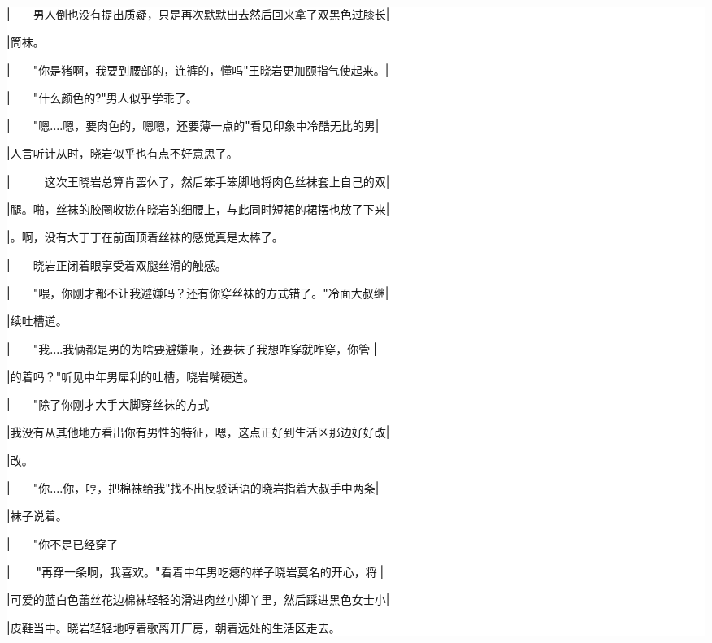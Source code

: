 |　　男人倒也没有提出质疑，只是再次默默出去然后回来拿了双黑色过膝长|

|筒袜。

|　　"你是猪啊，我要到腰部的，连裤的，懂吗"王晓岩更加颐指气使起来。|

|　　"什么颜色的?"男人似乎学乖了。

|　　"嗯....嗯，要肉色的，嗯嗯，还要薄一点的"看见印象中冷酷无比的男|

|人言听计从时，晓岩似乎也有点不好意思了。

|　　　这次王晓岩总算肯罢休了，然后笨手笨脚地将肉色丝袜套上自己的双|

|腿。啪，丝袜的胶圈收拢在晓岩的细腰上，与此同时短裙的裙摆也放了下来|

|。啊，没有大丁丁在前面顶着丝袜的感觉真是太棒了。

|　　晓岩正闭着眼享受着双腿丝滑的触感。

|　　"喂，你刚才都不让我避嫌吗？还有你穿丝袜的方式错了。"冷面大叔继|

|续吐槽道。

|　　"我....我俩都是男的为啥要避嫌啊，还要袜子我想咋穿就咋穿，你管 |

|的着吗？"听见中年男犀利的吐槽，晓岩嘴硬道。

|　　"除了你刚才大手大脚穿丝袜的方式

|我没有从其他地方看出你有男性的特征，嗯，这点正好到生活区那边好好改|

|改。

|　　"你....你，哼，把棉袜给我"找不出反驳话语的晓岩指着大叔手中两条|

|袜子说着。

|　　"你不是已经穿了

|　　 "再穿一条啊，我喜欢。"看着中年男吃瘪的样子晓岩莫名的开心，将 |

|可爱的蓝白色蕾丝花边棉袜轻轻的滑进肉丝小脚丫里，然后踩进黑色女士小|

|皮鞋当中。晓岩轻轻地哼着歌离开厂房，朝着远处的生活区走去。
